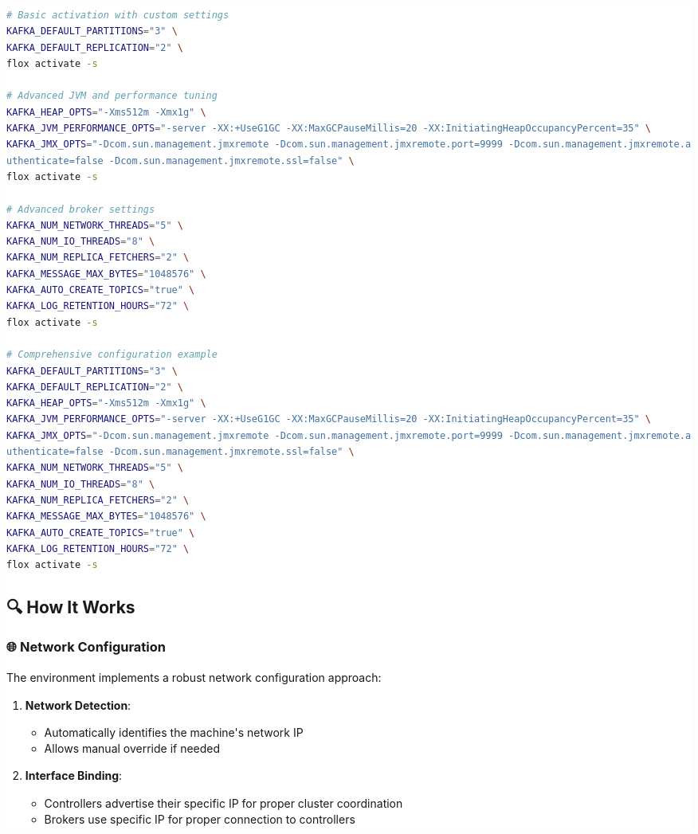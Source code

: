 ```bash
# Basic activation with custom settings
KAFKA_DEFAULT_PARTITIONS="3" \
KAFKA_DEFAULT_REPLICATION="2" \
flox activate -s

# Advanced JVM and performance tuning
KAFKA_HEAP_OPTS="-Xms512m -Xmx1g" \
KAFKA_JVM_PERFORMANCE_OPTS="-server -XX:+UseG1GC -XX:MaxGCPauseMillis=20 -XX:InitiatingHeapOccupancyPercent=35" \
KAFKA_JMX_OPTS="-Dcom.sun.management.jmxremote -Dcom.sun.management.jmxremote.port=9999 -Dcom.sun.management.jmxremote.authenticate=false -Dcom.sun.management.jmxremote.ssl=false" \
flox activate -s

# Advanced broker settings
KAFKA_NUM_NETWORK_THREADS="5" \
KAFKA_NUM_IO_THREADS="8" \
KAFKA_NUM_REPLICA_FETCHERS="2" \
KAFKA_MESSAGE_MAX_BYTES="1048576" \
KAFKA_AUTO_CREATE_TOPICS="true" \
KAFKA_LOG_RETENTION_HOURS="72" \
flox activate -s

# Comprehensive configuration example
KAFKA_DEFAULT_PARTITIONS="3" \
KAFKA_DEFAULT_REPLICATION="2" \
KAFKA_HEAP_OPTS="-Xms512m -Xmx1g" \
KAFKA_JVM_PERFORMANCE_OPTS="-server -XX:+UseG1GC -XX:MaxGCPauseMillis=20 -XX:InitiatingHeapOccupancyPercent=35" \
KAFKA_JMX_OPTS="-Dcom.sun.management.jmxremote -Dcom.sun.management.jmxremote.port=9999 -Dcom.sun.management.jmxremote.authenticate=false -Dcom.sun.management.jmxremote.ssl=false" \
KAFKA_NUM_NETWORK_THREADS="5" \
KAFKA_NUM_IO_THREADS="8" \
KAFKA_NUM_REPLICA_FETCHERS="2" \
KAFKA_MESSAGE_MAX_BYTES="1048576" \
KAFKA_AUTO_CREATE_TOPICS="true" \
KAFKA_LOG_RETENTION_HOURS="72" \
flox activate -s
```

## 🔍 How It Works

### 🌐 Network Configuration

The environment implements a robust network configuration approach:

1. **Network Detection**:
   - Automatically identifies the machine's network IP
   - Allows manual override if needed

2. **Interface Binding**:
   - Controllers advertise their specific IP for proper cluster coordination
   - Brokers use specific IP for proper connection to controllers

